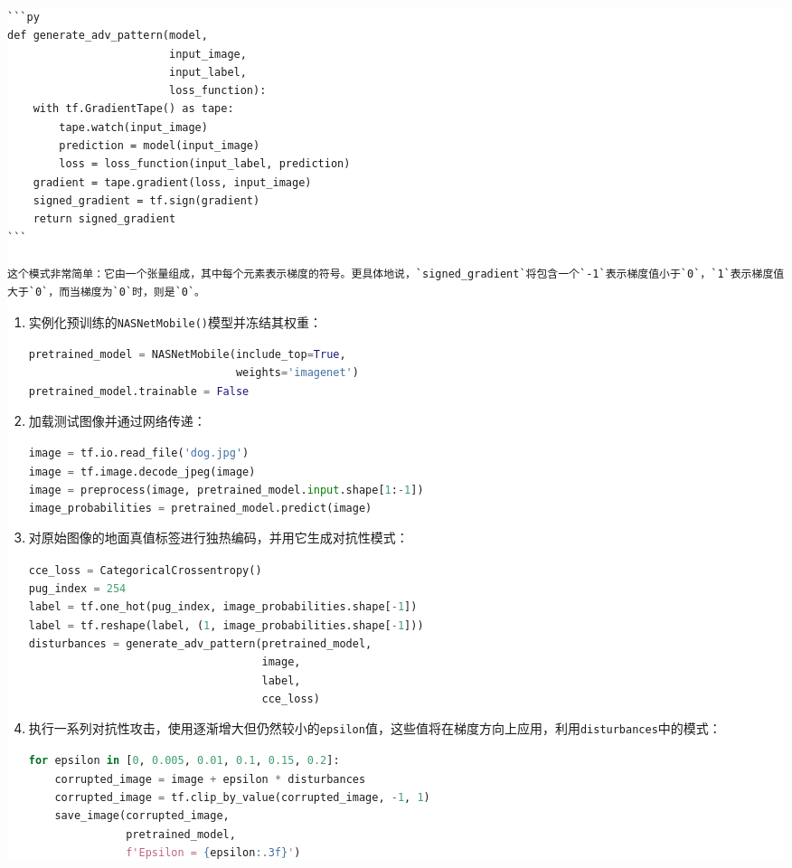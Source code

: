     ```py
    def generate_adv_pattern(model,
                             input_image,
                             input_label,
                             loss_function):
        with tf.GradientTape() as tape:
            tape.watch(input_image)
            prediction = model(input_image)
            loss = loss_function(input_label, prediction)
        gradient = tape.gradient(loss, input_image)
        signed_gradient = tf.sign(gradient)
        return signed_gradient
    ```

    这个模式非常简单：它由一个张量组成，其中每个元素表示梯度的符号。更具体地说，`signed_gradient`将包含一个`-1`表示梯度值小于`0`，`1`表示梯度值大于`0`，而当梯度为`0`时，则是`0`。

1.  实例化预训练的`NASNetMobile()`模型并冻结其权重：

    ```py
    pretrained_model = NASNetMobile(include_top=True,
                                    weights='imagenet')
    pretrained_model.trainable = False
    ```

1.  加载测试图像并通过网络传递：

    ```py
    image = tf.io.read_file('dog.jpg')
    image = tf.image.decode_jpeg(image)
    image = preprocess(image, pretrained_model.input.shape[1:-1])
    image_probabilities = pretrained_model.predict(image)    
    ```

1.  对原始图像的地面真值标签进行独热编码，并用它生成对抗性模式：

    ```py
    cce_loss = CategoricalCrossentropy()
    pug_index = 254
    label = tf.one_hot(pug_index, image_probabilities.shape[-1])
    label = tf.reshape(label, (1, image_probabilities.shape[-1]))
    disturbances = generate_adv_pattern(pretrained_model,
                                        image,
                                        label,
                                        cce_loss)
    ```

1.  执行一系列对抗性攻击，使用逐渐增大但仍然较小的`epsilon`值，这些值将在梯度方向上应用，利用`disturbances`中的模式：

    ```py
    for epsilon in [0, 0.005, 0.01, 0.1, 0.15, 0.2]:
        corrupted_image = image + epsilon * disturbances
        corrupted_image = tf.clip_by_value(corrupted_image, -1, 1)
        save_image(corrupted_image,
                   pretrained_model,
                   f'Epsilon = {epsilon:.3f}')
    ```
